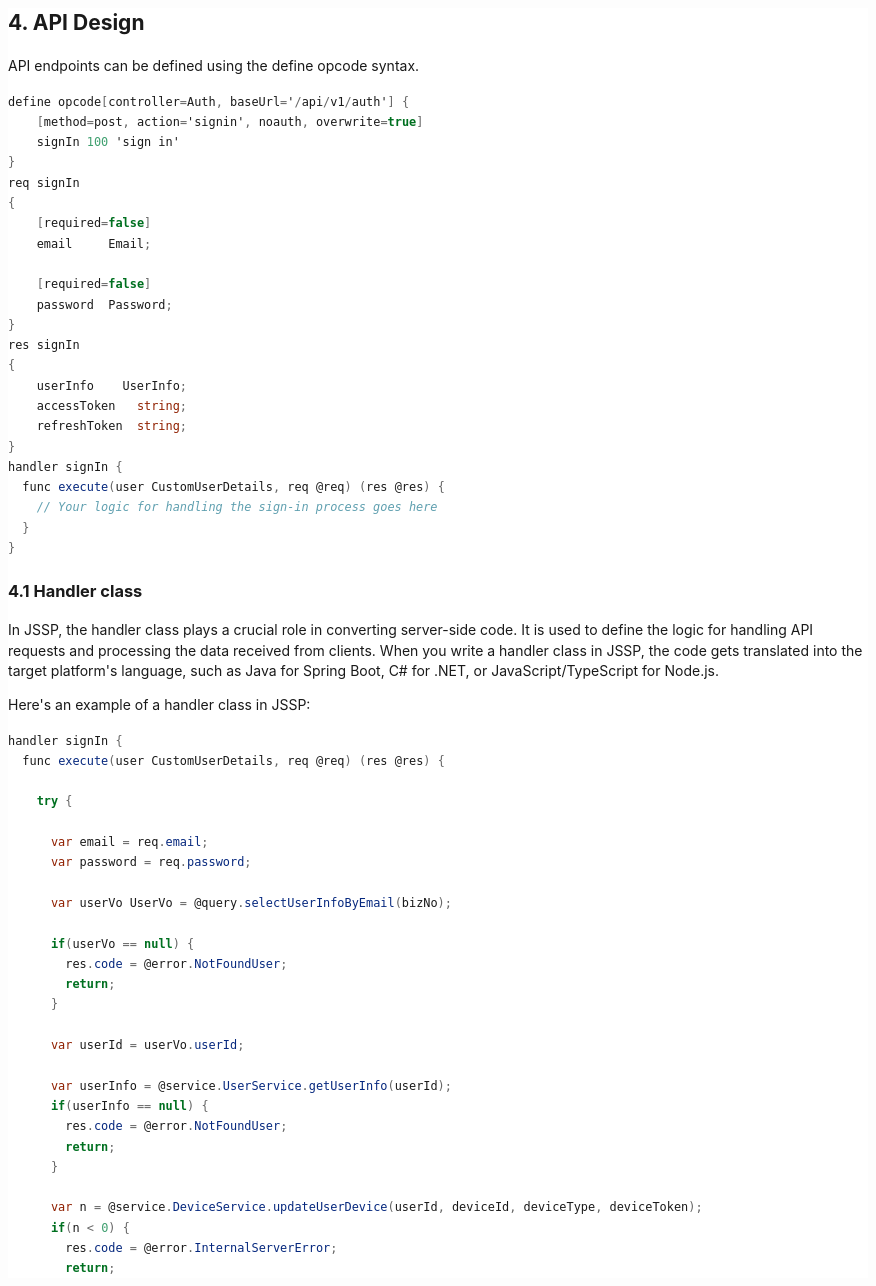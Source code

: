 ## 4. API Design
API endpoints can be defined using the define opcode syntax.
```C#
define opcode[controller=Auth, baseUrl='/api/v1/auth'] {
    [method=post, action='signin', noauth, overwrite=true]
    signIn 100 'sign in'
}
req signIn
{
    [required=false]
    email     Email;
    
    [required=false]
    password  Password;
}
res signIn
{
    userInfo    UserInfo;
    accessToken   string;
    refreshToken  string;
}
handler signIn {
  func execute(user CustomUserDetails, req @req) (res @res) {
    // Your logic for handling the sign-in process goes here
  }
}
```

### 4.1 Handler class
In JSSP, the handler class plays a crucial role in converting server-side code. It is used to define the logic for handling API requests and processing the data received from clients. When you write a handler class in JSSP, the code gets translated into the target platform's language, such as Java for Spring Boot, C# for .NET, or JavaScript/TypeScript for Node.js.

Here's an example of a handler class in JSSP:
```C#
handler signIn {
  func execute(user CustomUserDetails, req @req) (res @res) {

    try {

      var email = req.email;
      var password = req.password;

      var userVo UserVo = @query.selectUserInfoByEmail(bizNo);

      if(userVo == null) {
        res.code = @error.NotFoundUser;
        return;
      }

      var userId = userVo.userId;

      var userInfo = @service.UserService.getUserInfo(userId);
      if(userInfo == null) {
        res.code = @error.NotFoundUser;
        return;
      }

      var n = @service.DeviceService.updateUserDevice(userId, deviceId, deviceType, deviceToken);
      if(n < 0) {
        res.code = @error.InternalServerError;
        return;
```